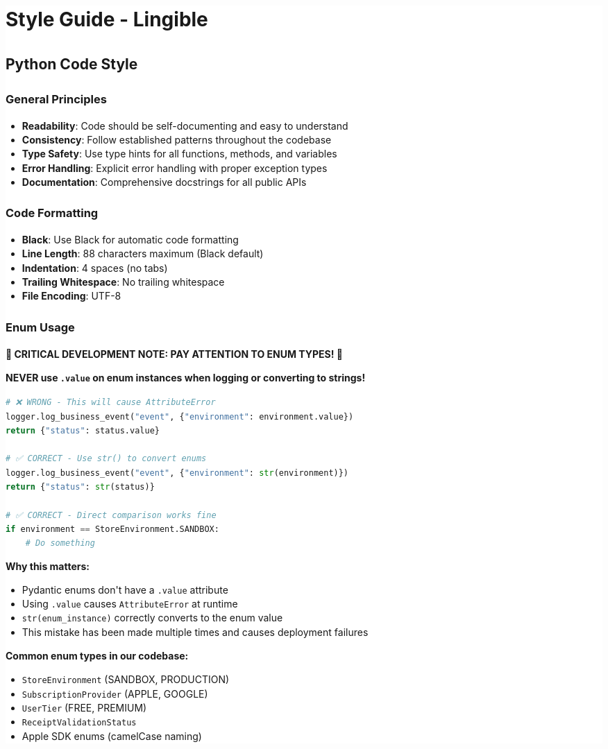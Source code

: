 # Style Guide - Lingible

## Python Code Style

### General Principles
- **Readability**: Code should be self-documenting and easy to understand
- **Consistency**: Follow established patterns throughout the codebase
- **Type Safety**: Use type hints for all functions, methods, and variables
- **Error Handling**: Explicit error handling with proper exception types
- **Documentation**: Comprehensive docstrings for all public APIs

### Code Formatting
- **Black**: Use Black for automatic code formatting
- **Line Length**: 88 characters maximum (Black default)
- **Indentation**: 4 spaces (no tabs)
- **Trailing Whitespace**: No trailing whitespace
- **File Encoding**: UTF-8

### Enum Usage

**🚨 CRITICAL DEVELOPMENT NOTE: PAY ATTENTION TO ENUM TYPES! 🚨**

**NEVER use `.value` on enum instances when logging or converting to strings!**

```python
# ❌ WRONG - This will cause AttributeError
logger.log_business_event("event", {"environment": environment.value})
return {"status": status.value}

# ✅ CORRECT - Use str() to convert enums
logger.log_business_event("event", {"environment": str(environment)})
return {"status": str(status)}

# ✅ CORRECT - Direct comparison works fine
if environment == StoreEnvironment.SANDBOX:
    # Do something
```

**Why this matters:**
- Pydantic enums don't have a `.value` attribute
- Using `.value` causes `AttributeError` at runtime
- `str(enum_instance)` correctly converts to the enum value
- This mistake has been made multiple times and causes deployment failures

**Common enum types in our codebase:**
- `StoreEnvironment` (SANDBOX, PRODUCTION)
- `SubscriptionProvider` (APPLE, GOOGLE)
- `UserTier` (FREE, PREMIUM)
- `ReceiptValidationStatus`
- Apple SDK enums (camelCase naming)
